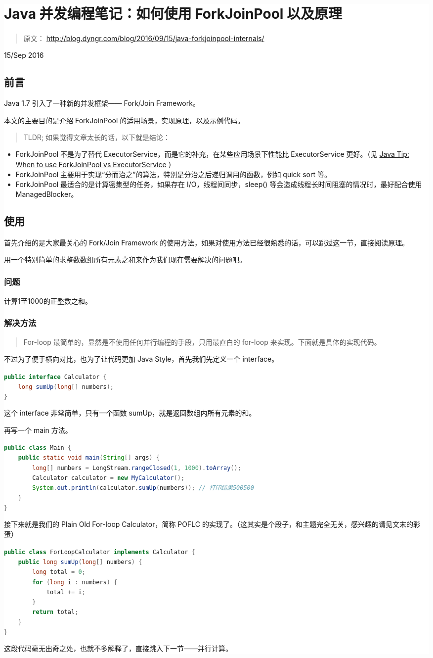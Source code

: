# Java 并发编程笔记：如何使用 ForkJoinPool 以及原理

> 原文： http://blog.dyngr.com/blog/2016/09/15/java-forkjoinpool-internals/


15/Sep 2016

## 前言
Java 1.7 引入了一种新的并发框架—— Fork/Join Framework。

本文的主要目的是介绍 ForkJoinPool 的适用场景，实现原理，以及示例代码。

> TLDR; 如果觉得文章太长的话，以下就是结论：

- ForkJoinPool 不是为了替代 ExecutorService，而是它的补充，在某些应用场景下性能比 ExecutorService 更好。（见 [Java Tip: When to use ForkJoinPool vs ExecutorService](https://www.javaworld.com/article/2078440/java-tip-when-to-use-forkjoinpool-vs-executorservice.html?page=2) ）
- ForkJoinPool 主要用于实现“分而治之”的算法，特别是分治之后递归调用的函数，例如 quick sort 等。
- ForkJoinPool 最适合的是计算密集型的任务，如果存在 I/O，线程间同步，sleep() 等会造成线程长时间阻塞的情况时，最好配合使用 ManagedBlocker。
## 使用
首先介绍的是大家最关心的 Fork/Join Framework 的使用方法，如果对使用方法已经很熟悉的话，可以跳过这一节，直接阅读原理。

用一个特别简单的求整数数组所有元素之和来作为我们现在需要解决的问题吧。

### 问题
计算1至1000的正整数之和。

### 解决方法
> For-loop
最简单的，显然是不使用任何并行编程的手段，只用最直白的 for-loop 来实现。下面就是具体的实现代码。

不过为了便于横向对比，也为了让代码更加 Java Style，首先我们先定义一个 interface。
```java
public interface Calculator {
    long sumUp(long[] numbers);
}
```
这个 interface 非常简单，只有一个函数 sumUp，就是返回数组内所有元素的和。

再写一个 main 方法。
```java
public class Main {
    public static void main(String[] args) {
        long[] numbers = LongStream.rangeClosed(1, 1000).toArray();
        Calculator calculator = new MyCalculator();
        System.out.println(calculator.sumUp(numbers)); // 打印结果500500
    }
}
```
接下来就是我们的 Plain Old For-loop Calculator，简称 POFLC 的实现了。（这其实是个段子，和主题完全无关，感兴趣的请见文末的彩蛋）
```java
public class ForLoopCalculator implements Calculator {
    public long sumUp(long[] numbers) {
        long total = 0;
        for (long i : numbers) {
            total += i;
        }
        return total;
    }
}
```
这段代码毫无出奇之处，也就不多解释了，直接跳入下一节——并行计算。

